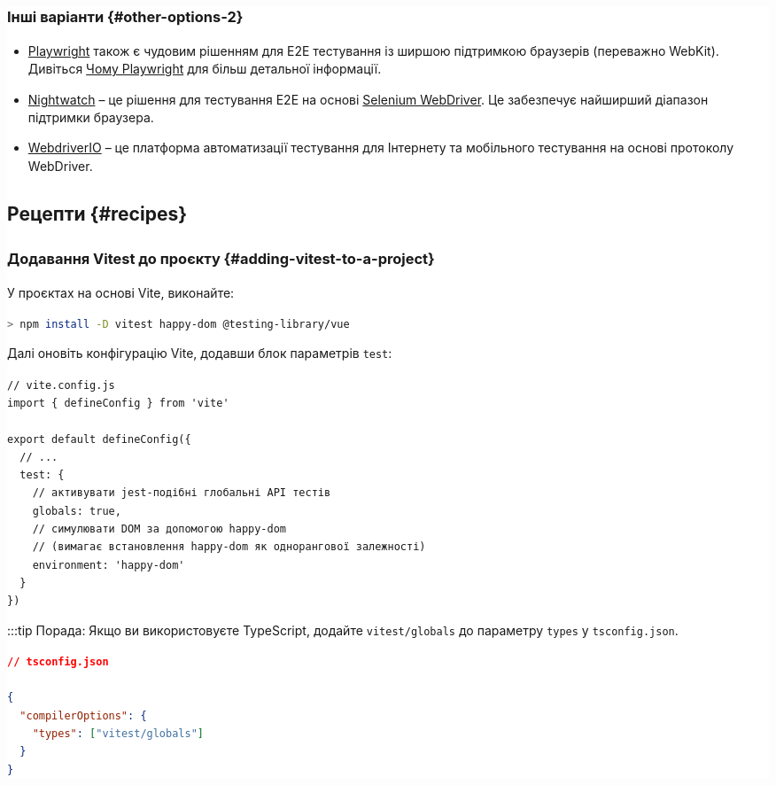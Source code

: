 ### Інші варіанти {#other-options-2}

- [Playwright](https://playwright.dev/) також є чудовим рішенням для E2E тестування із ширшою підтримкою браузерів (переважно WebKit). Дивіться [Чому Playwright](https://playwright.dev/docs/why-playwright) для більш детальної інформації.

- [Nightwatch](https://nightwatchjs.org/) – це рішення для тестування E2E на основі [Selenium WebDriver](https://www.npmjs.com/package/selenium-webdriver). Це забезпечує найширший діапазон підтримки браузера.

- [WebdriverIO](https://webdriver.io/) – це платформа автоматизації тестування для Інтернету та мобільного тестування на основі протоколу WebDriver.

## Рецепти {#recipes}

### Додавання Vitest до проєкту {#adding-vitest-to-a-project}

У проєктах на основі Vite, виконайте:

```sh
> npm install -D vitest happy-dom @testing-library/vue
```

Далі оновіть конфігурацію Vite, додавши блок параметрів `test`:

```js{6-12}
// vite.config.js
import { defineConfig } from 'vite'

export default defineConfig({
  // ...
  test: {
    // активувати jest-подібні глобальні API тестів
    globals: true,
    // симулювати DOM за допомогою happy-dom
    // (вимагає встановлення happy-dom як однорангової залежності)
    environment: 'happy-dom'
  }
})
```

:::tip Порада:
Якщо ви використовуєте TypeScript, додайте `vitest/globals` до параметру `types` у `tsconfig.json`.

```json
// tsconfig.json

{
  "compilerOptions": {
    "types": ["vitest/globals"]
  }
}
```
